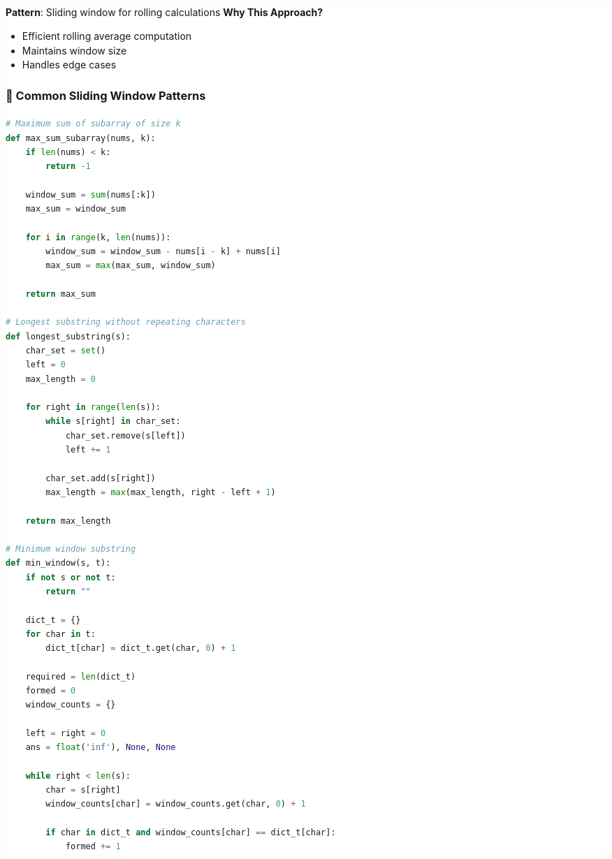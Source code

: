 ```python
```

**Pattern**: Sliding window for rolling calculations
**Why This Approach?**

- Efficient rolling average computation
- Maintains window size
- Handles edge cases

### 🔧 Common Sliding Window Patterns

```python
# Maximum sum of subarray of size k
def max_sum_subarray(nums, k):
    if len(nums) < k:
        return -1

    window_sum = sum(nums[:k])
    max_sum = window_sum

    for i in range(k, len(nums)):
        window_sum = window_sum - nums[i - k] + nums[i]
        max_sum = max(max_sum, window_sum)

    return max_sum

# Longest substring without repeating characters
def longest_substring(s):
    char_set = set()
    left = 0
    max_length = 0

    for right in range(len(s)):
        while s[right] in char_set:
            char_set.remove(s[left])
            left += 1

        char_set.add(s[right])
        max_length = max(max_length, right - left + 1)

    return max_length

# Minimum window substring
def min_window(s, t):
    if not s or not t:
        return ""

    dict_t = {}
    for char in t:
        dict_t[char] = dict_t.get(char, 0) + 1

    required = len(dict_t)
    formed = 0
    window_counts = {}

    left = right = 0
    ans = float('inf'), None, None

    while right < len(s):
        char = s[right]
        window_counts[char] = window_counts.get(char, 0) + 1

        if char in dict_t and window_counts[char] == dict_t[char]:
            formed += 1
```